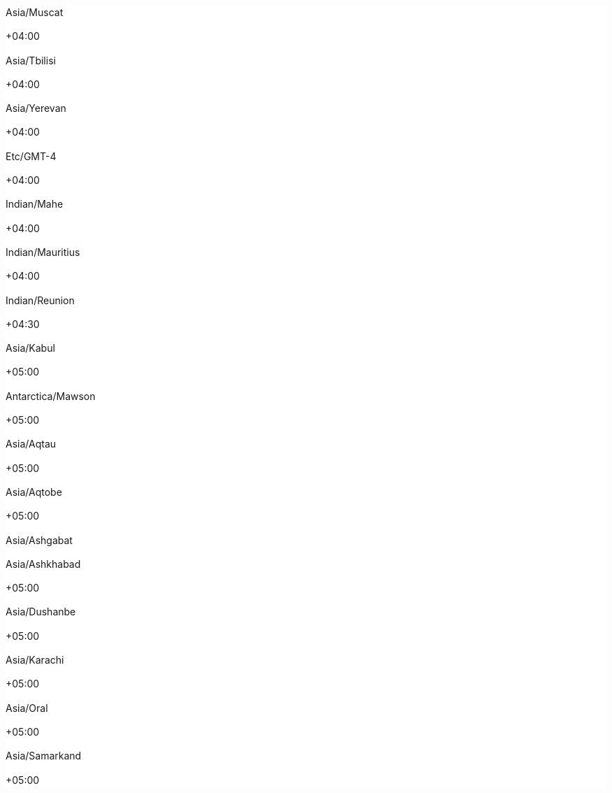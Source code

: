 Asia/Muscat

+04:00

Asia/Tbilisi

+04:00

Asia/Yerevan

+04:00

Etc/GMT-4

+04:00

Indian/Mahe

+04:00

Indian/Mauritius

+04:00

Indian/Reunion

+04:30

Asia/Kabul

+05:00

Antarctica/Mawson

+05:00

Asia/Aqtau

+05:00

Asia/Aqtobe

+05:00

Asia/Ashgabat

Asia/Ashkhabad

+05:00

Asia/Dushanbe

+05:00

Asia/Karachi

+05:00

Asia/Oral

+05:00

Asia/Samarkand

+05:00
